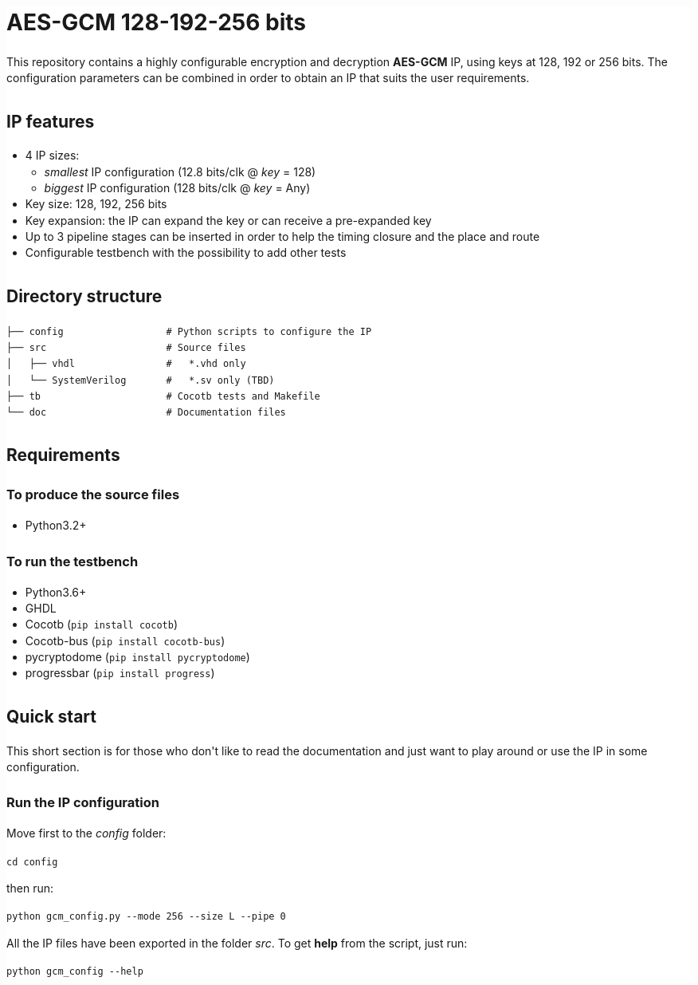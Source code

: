 # AES-GCM 128-192-256 bits

This repository contains a highly configurable encryption and decryption **AES-GCM** IP, using keys at 128, 192 or 256 bits.
The configuration parameters can be combined in order to obtain an IP that suits the user requirements.

## IP features
- 4 IP sizes:
  - _smallest_ IP configuration (12.8 bits/clk @ _key_ = 128)
  - _biggest_ IP configuration (128 bits/clk @ _key_ = Any)
- Key size: 128, 192, 256 bits
- Key expansion: the IP can expand the key or can receive a pre-expanded key
- Up to 3 pipeline stages can be inserted in order to help the timing closure and the place and route
- Configurable testbench with the possibility to add other tests

## Directory structure

    ├── config                  # Python scripts to configure the IP
    ├── src                     # Source files
    │   ├── vhdl                #   *.vhd only
    │   └── SystemVerilog       #   *.sv only (TBD)
    ├── tb                      # Cocotb tests and Makefile
    └── doc                     # Documentation files

## Requirements

### To produce the source files
* Python3.2+

### To run the testbench
* Python3.6+
* GHDL
* Cocotb (`pip install cocotb`)
* Cocotb-bus (`pip install cocotb-bus`)
* pycryptodome (`pip install pycryptodome`)
* progressbar (`pip install progress`)

## Quick start

This short section is for those who don't like to read the documentation and just want to play around or use the IP in some configuration.

### Run the IP configuration

Move first to the _config_ folder:
```
cd config
```
then run:
```
python gcm_config.py --mode 256 --size L --pipe 0
```
All the IP files have been exported in the folder _src_. To get **help** from the script, just run:
```
python gcm_config --help
```
